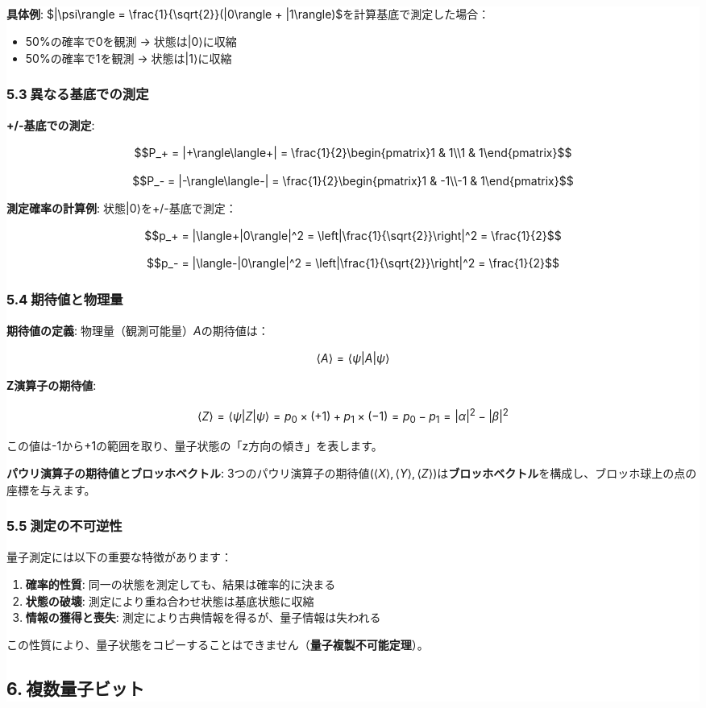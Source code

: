**具体例**:
$|\psi\rangle = \frac{1}{\sqrt{2}}(|0\rangle + |1\rangle)$を計算基底で測定した場合：
- 50%の確率で0を観測 → 状態は$|0\rangle$に収縮
- 50%の確率で1を観測 → 状態は$|1\rangle$に収縮

### 5.3 異なる基底での測定

**+/-基底での測定**:
```math
P_+ = |+\rangle\langle+| = \frac{1}{2}\begin{pmatrix}1 & 1\\1 & 1\end{pmatrix}
```

```math
P_- = |-\rangle\langle-| = \frac{1}{2}\begin{pmatrix}1 & -1\\-1 & 1\end{pmatrix}
```

**測定確率の計算例**:
状態$|0\rangle$を+/-基底で測定：
```math
p_+ = |\langle+|0\rangle|^2 = \left|\frac{1}{\sqrt{2}}\right|^2 = \frac{1}{2}
```

```math
p_- = |\langle-|0\rangle|^2 = \left|\frac{1}{\sqrt{2}}\right|^2 = \frac{1}{2}
```

### 5.4 期待値と物理量

**期待値の定義**:
物理量（観測可能量）$A$の期待値は：

```math
\langle A \rangle = \langle\psi|A|\psi\rangle
```

**Z演算子の期待値**:
```math
\langle Z \rangle = \langle\psi|Z|\psi\rangle = p_0 \times (+1) + p_1 \times (-1) = p_0 - p_1 = |\alpha|^2 - |\beta|^2
```

この値は-1から+1の範囲を取り、量子状態の「z方向の傾き」を表します。

**パウリ演算子の期待値とブロッホベクトル**:
3つのパウリ演算子の期待値$(⟨X⟩, ⟨Y⟩, ⟨Z⟩)$は**ブロッホベクトル**を構成し、ブロッホ球上の点の座標を与えます。

### 5.5 測定の不可逆性

量子測定には以下の重要な特徴があります：

1. **確率的性質**: 同一の状態を測定しても、結果は確率的に決まる
2. **状態の破壊**: 測定により重ね合わせ状態は基底状態に収縮
3. **情報の獲得と喪失**: 測定により古典情報を得るが、量子情報は失われる

この性質により、量子状態をコピーすることはできません（**量子複製不可能定理**）。

## 6. 複数量子ビット
